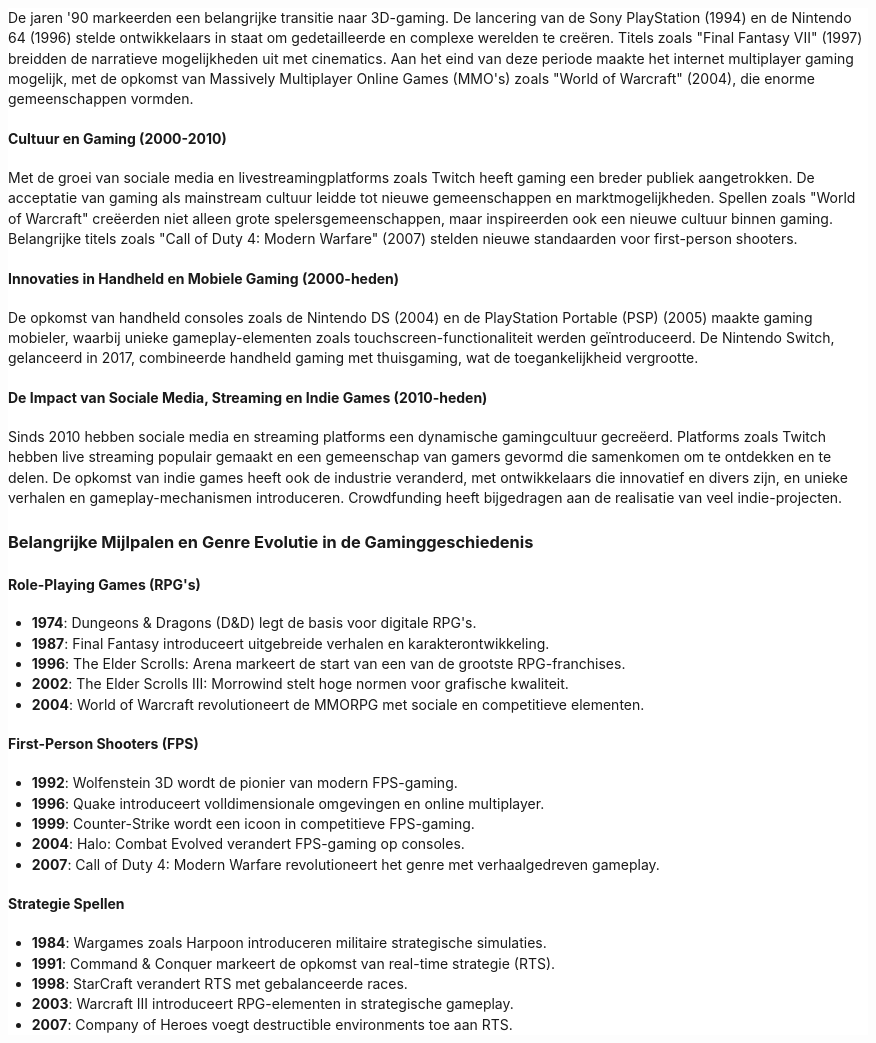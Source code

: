 De jaren '90 markeerden een belangrijke transitie naar 3D-gaming. De lancering van de Sony PlayStation (1994) en de Nintendo 64 (1996) stelde ontwikkelaars in staat om gedetailleerde en complexe werelden te creëren. Titels zoals "Final Fantasy VII" (1997) breidden de narratieve mogelijkheden uit met cinematics. Aan het eind van deze periode maakte het internet multiplayer gaming mogelijk, met de opkomst van Massively Multiplayer Online Games (MMO's) zoals "World of Warcraft" (2004), die enorme gemeenschappen vormden.

#### Cultuur en Gaming (2000-2010)

Met de groei van sociale media en livestreamingplatforms zoals Twitch heeft gaming een breder publiek aangetrokken. De acceptatie van gaming als mainstream cultuur leidde tot nieuwe gemeenschappen en marktmogelijkheden. Spellen zoals "World of Warcraft" creëerden niet alleen grote spelersgemeenschappen, maar inspireerden ook een nieuwe cultuur binnen gaming. Belangrijke titels zoals "Call of Duty 4: Modern Warfare" (2007) stelden nieuwe standaarden voor first-person shooters.

#### Innovaties in Handheld en Mobiele Gaming (2000-heden)

De opkomst van handheld consoles zoals de Nintendo DS (2004) en de PlayStation Portable (PSP) (2005) maakte gaming mobieler, waarbij unieke gameplay-elementen zoals touchscreen-functionaliteit werden geïntroduceerd. De Nintendo Switch, gelanceerd in 2017, combineerde handheld gaming met thuisgaming, wat de toegankelijkheid vergrootte.

#### De Impact van Sociale Media, Streaming en Indie Games (2010-heden)

Sinds 2010 hebben sociale media en streaming platforms een dynamische gamingcultuur gecreëerd. Platforms zoals Twitch hebben live streaming populair gemaakt en een gemeenschap van gamers gevormd die samenkomen om te ontdekken en te delen. De opkomst van indie games heeft ook de industrie veranderd, met ontwikkelaars die innovatief en divers zijn, en unieke verhalen en gameplay-mechanismen introduceren. Crowdfunding heeft bijgedragen aan de realisatie van veel indie-projecten.

### Belangrijke Mijlpalen en Genre Evolutie in de Gaminggeschiedenis

#### Role-Playing Games (RPG's)

- **1974**: Dungeons & Dragons (D&D) legt de basis voor digitale RPG's.
- **1987**: Final Fantasy introduceert uitgebreide verhalen en karakterontwikkeling.
- **1996**: The Elder Scrolls: Arena markeert de start van een van de grootste RPG-franchises.
- **2002**: The Elder Scrolls III: Morrowind stelt hoge normen voor grafische kwaliteit.
- **2004**: World of Warcraft revolutioneert de MMORPG met sociale en competitieve elementen.

#### First-Person Shooters (FPS)

- **1992**: Wolfenstein 3D wordt de pionier van modern FPS-gaming.
- **1996**: Quake introduceert volldimensionale omgevingen en online multiplayer.
- **1999**: Counter-Strike wordt een icoon in competitieve FPS-gaming.
- **2004**: Halo: Combat Evolved verandert FPS-gaming op consoles.
- **2007**: Call of Duty 4: Modern Warfare revolutioneert het genre met verhaalgedreven gameplay.

#### Strategie Spellen

- **1984**: Wargames zoals Harpoon introduceren militaire strategische simulaties.
- **1991**: Command & Conquer markeert de opkomst van real-time strategie (RTS).
- **1998**: StarCraft verandert RTS met gebalanceerde races.
- **2003**: Warcraft III introduceert RPG-elementen in strategische gameplay.
- **2007**: Company of Heroes voegt destructible environments toe aan RTS.
